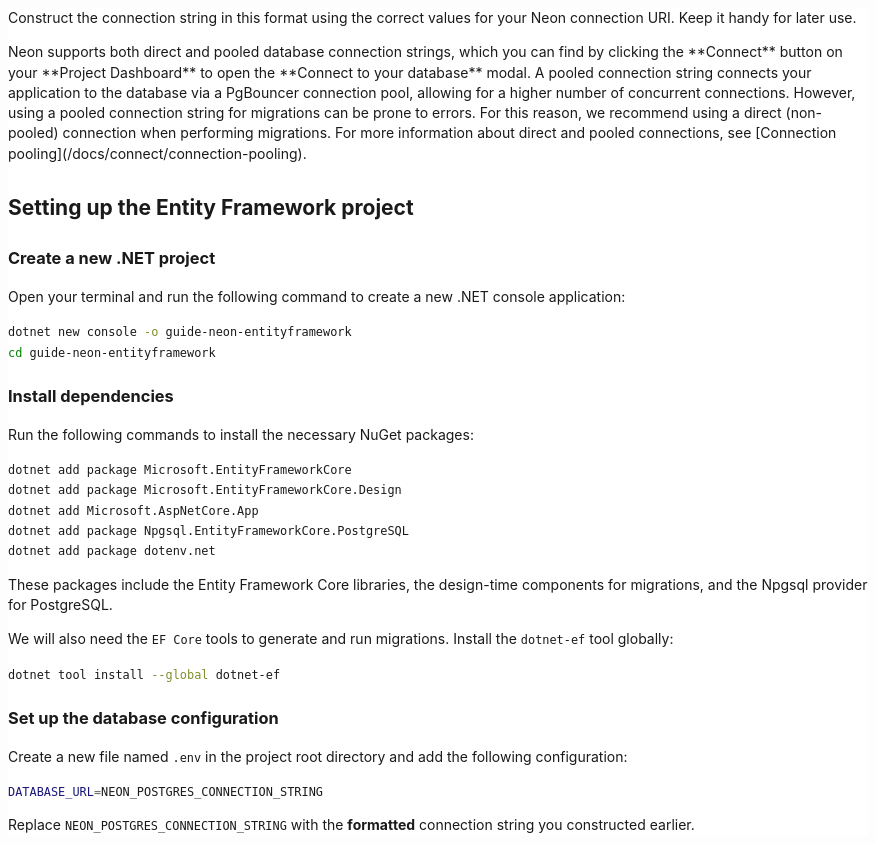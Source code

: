Construct the connection string in this format using the correct values for your Neon connection URI. Keep it handy for later use.

<Admonition type="note">
Neon supports both direct and pooled database connection strings, which you can find by clicking the **Connect** button on your **Project Dashboard** to open the **Connect to your database** modal. A pooled connection string connects your application to the database via a PgBouncer connection pool, allowing for a higher number of concurrent connections. However, using a pooled connection string for migrations can be prone to errors. For this reason, we recommend using a direct (non-pooled) connection when performing migrations. For more information about direct and pooled connections, see [Connection pooling](/docs/connect/connection-pooling).
</Admonition>

## Setting up the Entity Framework project

### Create a new .NET project

Open your terminal and run the following command to create a new .NET console application:

```bash
dotnet new console -o guide-neon-entityframework
cd guide-neon-entityframework
```

### Install dependencies

Run the following commands to install the necessary NuGet packages:

```bash
dotnet add package Microsoft.EntityFrameworkCore
dotnet add package Microsoft.EntityFrameworkCore.Design
dotnet add Microsoft.AspNetCore.App
dotnet add package Npgsql.EntityFrameworkCore.PostgreSQL
dotnet add package dotenv.net
```

These packages include the Entity Framework Core libraries, the design-time components for migrations, and the Npgsql provider for PostgreSQL.

We will also need the `EF Core` tools to generate and run migrations. Install the `dotnet-ef` tool globally:

```bash
dotnet tool install --global dotnet-ef
```

### Set up the database configuration

Create a new file named `.env` in the project root directory and add the following configuration:

```bash
DATABASE_URL=NEON_POSTGRES_CONNECTION_STRING
```

Replace `NEON_POSTGRES_CONNECTION_STRING` with the **formatted** connection string you constructed earlier.
